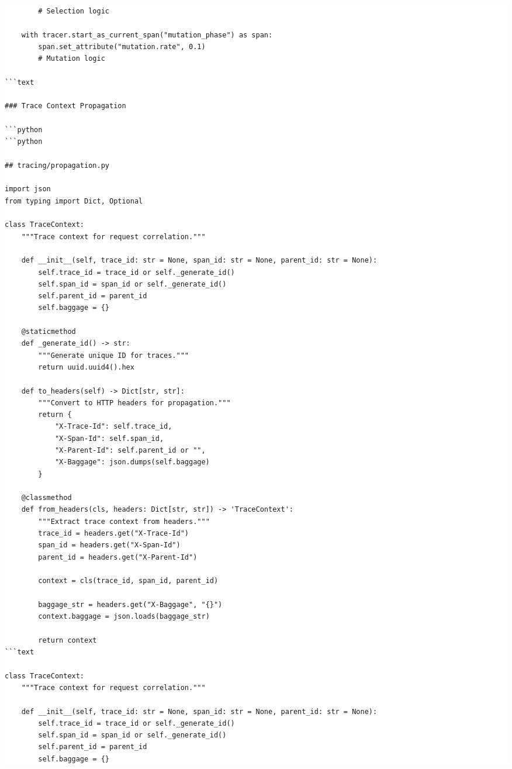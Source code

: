 ```text
        # Selection logic

    with tracer.start_as_current_span("mutation_phase") as span:
        span.set_attribute("mutation.rate", 0.1)
        # Mutation logic

```text

### Trace Context Propagation

```python
```python

## tracing/propagation.py

import json
from typing import Dict, Optional

class TraceContext:
    """Trace context for request correlation."""

    def __init__(self, trace_id: str = None, span_id: str = None, parent_id: str = None):
        self.trace_id = trace_id or self._generate_id()
        self.span_id = span_id or self._generate_id()
        self.parent_id = parent_id
        self.baggage = {}

    @staticmethod
    def _generate_id() -> str:
        """Generate unique ID for traces."""
        return uuid.uuid4().hex

    def to_headers(self) -> Dict[str, str]:
        """Convert to HTTP headers for propagation."""
        return {
            "X-Trace-Id": self.trace_id,
            "X-Span-Id": self.span_id,
            "X-Parent-Id": self.parent_id or "",
            "X-Baggage": json.dumps(self.baggage)
        }

    @classmethod
    def from_headers(cls, headers: Dict[str, str]) -> 'TraceContext':
        """Extract trace context from headers."""
        trace_id = headers.get("X-Trace-Id")
        span_id = headers.get("X-Span-Id")
        parent_id = headers.get("X-Parent-Id")

        context = cls(trace_id, span_id, parent_id)

        baggage_str = headers.get("X-Baggage", "{}")
        context.baggage = json.loads(baggage_str)

        return context
```text

class TraceContext:
    """Trace context for request correlation."""

    def __init__(self, trace_id: str = None, span_id: str = None, parent_id: str = None):
        self.trace_id = trace_id or self._generate_id()
        self.span_id = span_id or self._generate_id()
        self.parent_id = parent_id
        self.baggage = {}
```